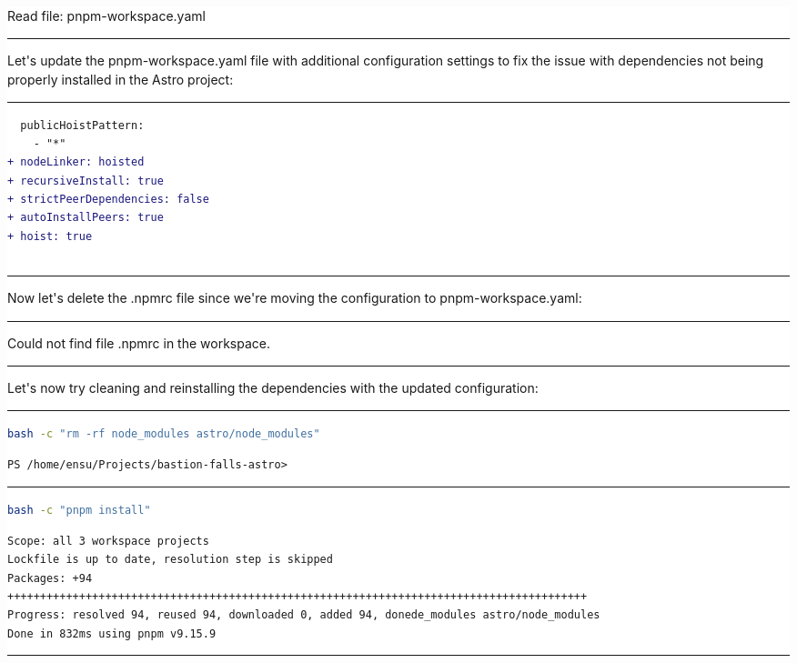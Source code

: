 Read file: pnpm-workspace.yaml

---

Let's update the pnpm-workspace.yaml file with additional configuration settings to fix the issue with dependencies not being properly installed in the Astro project:

---

```diff
  publicHoistPattern:
    - "*"
+ nodeLinker: hoisted
+ recursiveInstall: true
+ strictPeerDependencies: false
+ autoInstallPeers: true
+ hoist: true
  
```

---

Now let's delete the .npmrc file since we're moving the configuration to pnpm-workspace.yaml:

---

Could not find file .npmrc in the workspace.

---

Let's now try cleaning and reinstalling the dependencies with the updated configuration:

---

```bash
bash -c "rm -rf node_modules astro/node_modules"
```

```
PS /home/ensu/Projects/bastion-falls-astro> 

```

---

```bash
bash -c "pnpm install"
```

```
Scope: all 3 workspace projects
Lockfile is up to date, resolution step is skipped
Packages: +94
+++++++++++++++++++++++++++++++++++++++++++++++++++++++++++++++++++++++++++++++++++++++++
Progress: resolved 94, reused 94, downloaded 0, added 94, donede_modules astro/node_modules
Done in 832ms using pnpm v9.15.9

```

---
